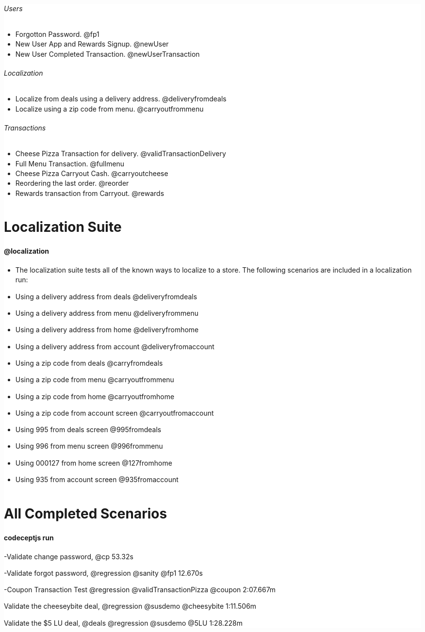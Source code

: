 ###### Users
- Forgotton Password. @fp1
- New User App and Rewards Signup. @newUser
- New User Completed Transaction. @newUserTransaction

###### Localization
- Localize from deals using a delivery address. @deliveryfromdeals
- Localize using a zip code from menu. @carryoutfrommenu

###### Transactions
- Cheese Pizza Transaction for delivery. @validTransactionDelivery
- Full Menu Transaction. @fullmenu
- Cheese Pizza Carryout Cash. @carryoutcheese
- Reordering the last order. @reorder
- Rewards transaction from Carryout. @rewards

# Localization Suite 
#### @localization
- The localization suite tests all of the known ways to localize to a store. The following scenarios are included in a localization run: 

- Using a delivery address from deals @deliveryfromdeals
- Using a delivery address from menu @deliveryfrommenu
- Using a delivery address from home @deliveryfromhome
- Using a delivery address from account @deliveryfromaccount
- Using a zip code from deals @carryfromdeals
- Using a zip code from menu @carryoutfrommenu
- Using a zip code from home @carryoutfromhome
- Using a zip code from account screen @carryoutfromaccount
- Using 995 from deals screen @995fromdeals
- Using 996 from menu screen @996frommenu
- Using 000127 from home screen @127fromhome
- Using 935 from account screen @935fromaccount

# All Completed Scenarios
#### codeceptjs run

-Validate change password, @cp
53.32s

-Validate forgot password, @regression @sanity @fp1
12.670s

-Coupon Transaction Test @regression @validTransactionPizza @coupon
2:07.667m

Validate the cheeseybite deal, @regression @susdemo @cheesybite
1:11.506m

Validate the $5 LU deal, @deals @regression @susdemo @5LU
1:28.228m
